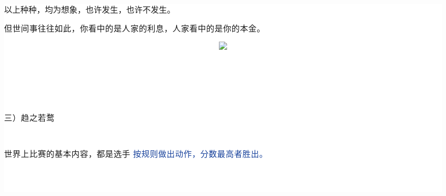 <span style="max-width: 100%;font-size: 12pt;font-family: KaiTi, STKaiti, sans-serif;box-sizing: border-box !important;word-wrap: break-word !important;">
          以上种种，均为想象，也许发生，也许不发生。
         </span>
</p>
<p style="margin-bottom: 10px;max-width: 100%;min-height: 1em;letter-spacing: 0.544px;white-space: normal;background-color: rgb(255, 255, 255);box-sizing: border-box !important;word-wrap: break-word !important;">
<span style="max-width: 100%;font-size: 12pt;font-family: KaiTi, STKaiti, sans-serif;box-sizing: border-box !important;word-wrap: break-word !important;">
          但世间事往往如此，你看中的是人家的利息，人家看中的是你的本金。
         </span>
</p>
<p style="max-width: 100%;min-height: 1em;letter-spacing: 0.544px;white-space: normal;background-color: rgb(255, 255, 255);text-align: center;box-sizing: border-box !important;word-wrap: break-word !important;">
<img class="" data-backh="382" data-backw="556" data-before-oversubscription-url="https://mmbiz.qpic.cn/mmbiz_jpg/C6wGSsqFjNiac5PVBxTysibKFDJUrNlzn6txiasszmgv6vVVGibhpGVDrfia3ctsk81fyHz3ElM9cUrEBy9fPOFUfEQ/0?wx_fmt=jpeg" data-copyright="0" data-ratio="0.6866666666666666" data-s="300,640" data-src="" data-type="jpeg" data-w="750" src="{{ '/img/C6wGSsqFjNiac5PVBxTysibKFDJUrNlzn6txiasszmgv6vVVGibhpGVDrfia3ctsk81fyHz3ElM9cUrEBy9fPOFUfEQ.jpeg' | prepend: site.img | replace: '//','/' }}" style="width: 677px;box-sizing: border-box !important;word-wrap: break-word !important;visibility: visible !important;"/>
</p>
<p style="max-width: 100%;min-height: 1em;letter-spacing: 0.544px;white-space: normal;background-color: rgb(255, 255, 255);box-sizing: border-box !important;word-wrap: break-word !important;">
<br style="max-width: 100%;box-sizing: border-box !important;word-wrap: break-word !important;"/>
</p>
<p style="max-width: 100%;min-height: 1em;letter-spacing: 0.544px;white-space: normal;background-color: rgb(255, 255, 255);box-sizing: border-box !important;word-wrap: break-word !important;">
<br style="max-width: 100%;box-sizing: border-box !important;word-wrap: break-word !important;"/>
</p>
<p style="max-width: 100%;min-height: 1em;letter-spacing: 0.544px;white-space: normal;background-color: rgb(255, 255, 255);box-sizing: border-box !important;word-wrap: break-word !important;">
<br/>
</p>
<p line="2DZS" style="max-width: 100%;min-height: 1em;letter-spacing: 0.544px;white-space: normal;background-color: rgb(255, 255, 255);box-sizing: border-box !important;word-wrap: break-word !important;">
<span style="max-width: 100%;font-size: 12pt;font-family: KaiTi, STKaiti, sans-serif;box-sizing: border-box !important;word-wrap: break-word !important;">
          三）趋之若鹜
         </span>
</p>
<p line="fnF2" style="max-width: 100%;min-height: 1em;letter-spacing: 0.544px;white-space: normal;background-color: rgb(255, 255, 255);box-sizing: border-box !important;word-wrap: break-word !important;">
<br style="max-width: 100%;box-sizing: border-box !important;word-wrap: break-word !important;"/>
</p>
<p line="03BY" style="max-width: 100%;min-height: 1em;letter-spacing: 0.544px;white-space: normal;background-color: rgb(255, 255, 255);box-sizing: border-box !important;word-wrap: break-word !important;">
<span style="max-width: 100%;font-size: 12pt;font-family: KaiTi, STKaiti, sans-serif;box-sizing: border-box !important;word-wrap: break-word !important;">
          世界上比赛的基本内容，都是选手
         </span>
<span style="max-width: 100%;color: rgb(25, 67, 156);font-size: 12pt;font-family: KaiTi, STKaiti, sans-serif;box-sizing: border-box !important;word-wrap: break-word !important;">
          按规则做出动作，分数最高者胜出。
         </span>
</p>
<p line="7T78" style="max-width: 100%;min-height: 1em;letter-spacing: 0.544px;white-space: normal;background-color: rgb(255, 255, 255);box-sizing: border-box !important;word-wrap: break-word !important;">
<br style="max-width: 100%;box-sizing: border-box !important;word-wrap: break-word !important;"/>
</p>
<p line="kaRD" style="max-width: 100%;min-height: 1em;letter-spacing: 0.544px;white-space: normal;background-color: rgb(255, 255, 255);box-sizing: border-box !important;word-wrap: break-word !important;">